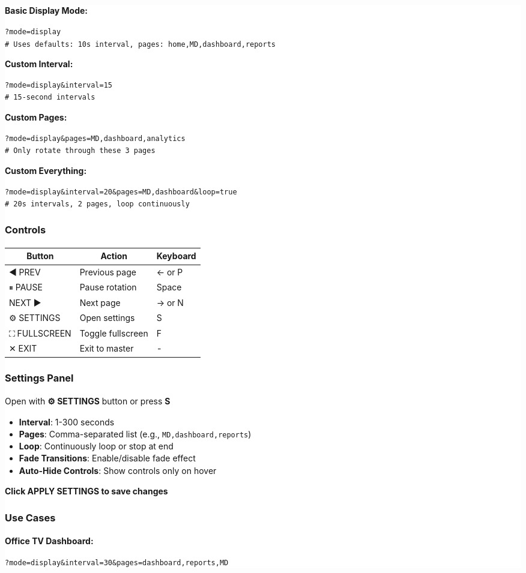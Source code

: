 **Basic Display Mode:**
```
?mode=display
# Uses defaults: 10s interval, pages: home,MD,dashboard,reports
```

**Custom Interval:**
```
?mode=display&interval=15
# 15-second intervals
```

**Custom Pages:**
```
?mode=display&pages=MD,dashboard,analytics
# Only rotate through these 3 pages
```

**Custom Everything:**
```
?mode=display&interval=20&pages=MD,dashboard&loop=true
# 20s intervals, 2 pages, loop continuously
```

### Controls

| Button | Action | Keyboard |
|--------|--------|----------|
| ◀ PREV | Previous page | ← or P |
| ⏸ PAUSE | Pause rotation | Space |
| NEXT ▶ | Next page | → or N |
| ⚙ SETTINGS | Open settings | S |
| ⛶ FULLSCREEN | Toggle fullscreen | F |
| ✕ EXIT | Exit to master | - |

### Settings Panel

Open with **⚙ SETTINGS** button or press **S**

- **Interval**: 1-300 seconds
- **Pages**: Comma-separated list (e.g., `MD,dashboard,reports`)
- **Loop**: Continuously loop or stop at end
- **Fade Transitions**: Enable/disable fade effect
- **Auto-Hide Controls**: Show controls only on hover

**Click APPLY SETTINGS to save changes**

### Use Cases

**Office TV Dashboard:**
```
?mode=display&interval=30&pages=dashboard,reports,MD
```
